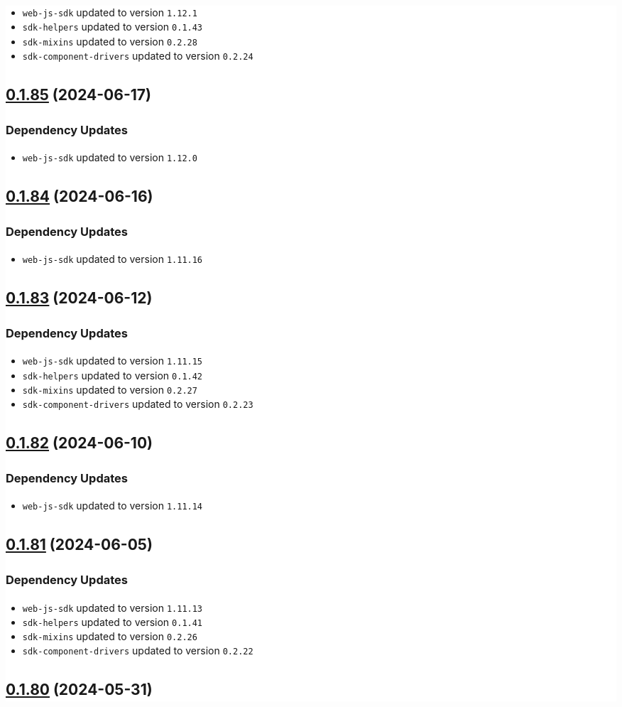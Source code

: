 * `web-js-sdk` updated to version `1.12.1`
* `sdk-helpers` updated to version `0.1.43`
* `sdk-mixins` updated to version `0.2.28`
* `sdk-component-drivers` updated to version `0.2.24`
## [0.1.85](https://github.com/descope/descope-js/compare/access-key-management-widget-0.1.84...access-key-management-widget-0.1.85) (2024-06-17)

### Dependency Updates

* `web-js-sdk` updated to version `1.12.0`
## [0.1.84](https://github.com/descope/descope-js/compare/access-key-management-widget-0.1.83...access-key-management-widget-0.1.84) (2024-06-16)

### Dependency Updates

* `web-js-sdk` updated to version `1.11.16`
## [0.1.83](https://github.com/descope/descope-js/compare/access-key-management-widget-0.1.82...access-key-management-widget-0.1.83) (2024-06-12)

### Dependency Updates

* `web-js-sdk` updated to version `1.11.15`
* `sdk-helpers` updated to version `0.1.42`
* `sdk-mixins` updated to version `0.2.27`
* `sdk-component-drivers` updated to version `0.2.23`
## [0.1.82](https://github.com/descope/descope-js/compare/access-key-management-widget-0.1.81...access-key-management-widget-0.1.82) (2024-06-10)

### Dependency Updates

* `web-js-sdk` updated to version `1.11.14`
## [0.1.81](https://github.com/descope/descope-js/compare/access-key-management-widget-0.1.80...access-key-management-widget-0.1.81) (2024-06-05)

### Dependency Updates

* `web-js-sdk` updated to version `1.11.13`
* `sdk-helpers` updated to version `0.1.41`
* `sdk-mixins` updated to version `0.2.26`
* `sdk-component-drivers` updated to version `0.2.22`
## [0.1.80](https://github.com/descope/descope-js/compare/access-key-management-widget-0.1.79...access-key-management-widget-0.1.80) (2024-05-31)
